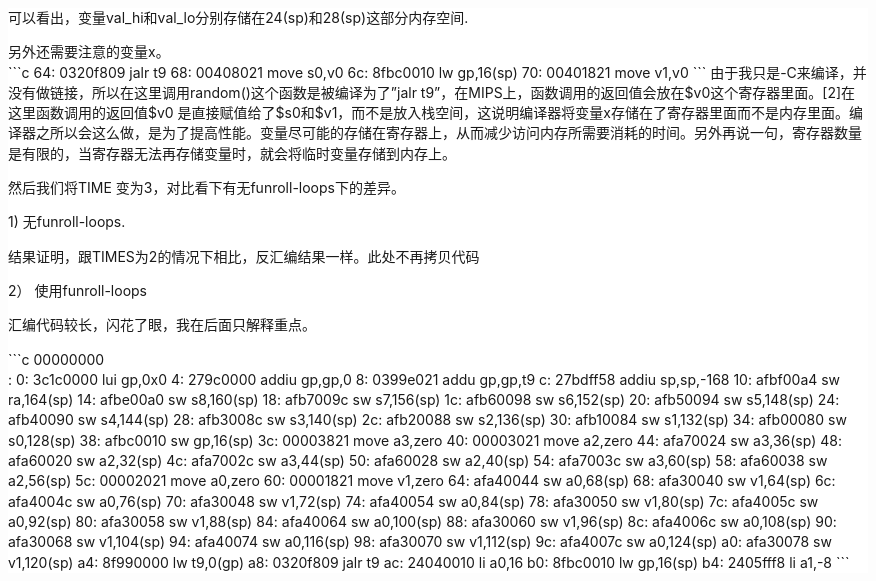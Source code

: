 <p>可以看出，变量val_hi和val_lo分别存储在24(sp)和28(sp)这部分内存空间.</p>
<p>另外还需要注意的变量x。<br/>
```c
  64:   0320f809    jalr    t9
  68:   00408021    move    s0,v0
  6c:   8fbc0010    lw  gp,16(sp)
  70:   00401821    move    v1,v0
```
由于我只是-C来编译，并没有做链接，所以在这里调用random()这个函数是被编译为了”jalr t9”，在MIPS上，函数调用的返回值会放在$v0这个寄存器里面。[2]在这里函数调用的返回值$v0 是直接赋值给了$s0和$v1，而不是放入栈空间，这说明编译器将变量x存储在了寄存器里面而不是内存里面。编译器之所以会这么做，是为了提高性能。变量尽可能的存储在寄存器上，从而减少访问内存所需要消耗的时间。另外再说一句，寄存器数量是有限的，当寄存器无法再存储变量时，就会将临时变量存储到内存上。</p>
</p>然后我们将TIME 变为3，对比看下有无funroll-loops下的差异。</p>
1) 无funroll-loops.
<p>结果证明，跟TIMES为2的情况下相比，反汇编结果一样。此处不再拷贝代码</p>
2） 使用funroll-loops
<p> 汇编代码较长，闪花了眼，我在后面只解释重点。</p>
```c
00000000 <main>:
   0:   3c1c0000    lui gp,0x0
   4:   279c0000    addiu   gp,gp,0
   8:   0399e021    addu    gp,gp,t9
   c:   27bdff58    addiu   sp,sp,-168
  10:   afbf00a4    sw  ra,164(sp)
  14:   afbe00a0    sw  s8,160(sp)
  18:   afb7009c    sw  s7,156(sp)
  1c:   afb60098    sw  s6,152(sp)
  20:   afb50094    sw  s5,148(sp)
  24:   afb40090    sw  s4,144(sp)
  28:   afb3008c    sw  s3,140(sp)
  2c:   afb20088    sw  s2,136(sp)
  30:   afb10084    sw  s1,132(sp)
  34:   afb00080    sw  s0,128(sp)
  38:   afbc0010    sw  gp,16(sp)
  3c:   00003821    move    a3,zero
  40:   00003021    move    a2,zero
  44:   afa70024    sw  a3,36(sp)
  48:   afa60020    sw  a2,32(sp)
  4c:   afa7002c    sw  a3,44(sp)
  50:   afa60028    sw  a2,40(sp)
  54:   afa7003c    sw  a3,60(sp)
  58:   afa60038    sw  a2,56(sp)
  5c:   00002021    move    a0,zero
  60:   00001821    move    v1,zero
  64:   afa40044    sw  a0,68(sp)
  68:   afa30040    sw  v1,64(sp)
  6c:   afa4004c    sw  a0,76(sp)
  70:   afa30048    sw  v1,72(sp)
  74:   afa40054    sw  a0,84(sp)
  78:   afa30050    sw  v1,80(sp)
  7c:   afa4005c    sw  a0,92(sp)
  80:   afa30058    sw  v1,88(sp)
  84:   afa40064    sw  a0,100(sp)
  88:   afa30060    sw  v1,96(sp)
 8c:   afa4006c    sw  a0,108(sp)
  90:   afa30068    sw  v1,104(sp)
  94:   afa40074    sw  a0,116(sp)
  98:   afa30070    sw  v1,112(sp)
  9c:   afa4007c    sw  a0,124(sp)
  a0:   afa30078    sw  v1,120(sp)
  a4:   8f990000    lw  t9,0(gp)
  a8:   0320f809    jalr    t9
  ac:   24040010    li  a0,16
  b0:   8fbc0010    lw  gp,16(sp)
  b4:   2405fff8    li  a1,-8
```